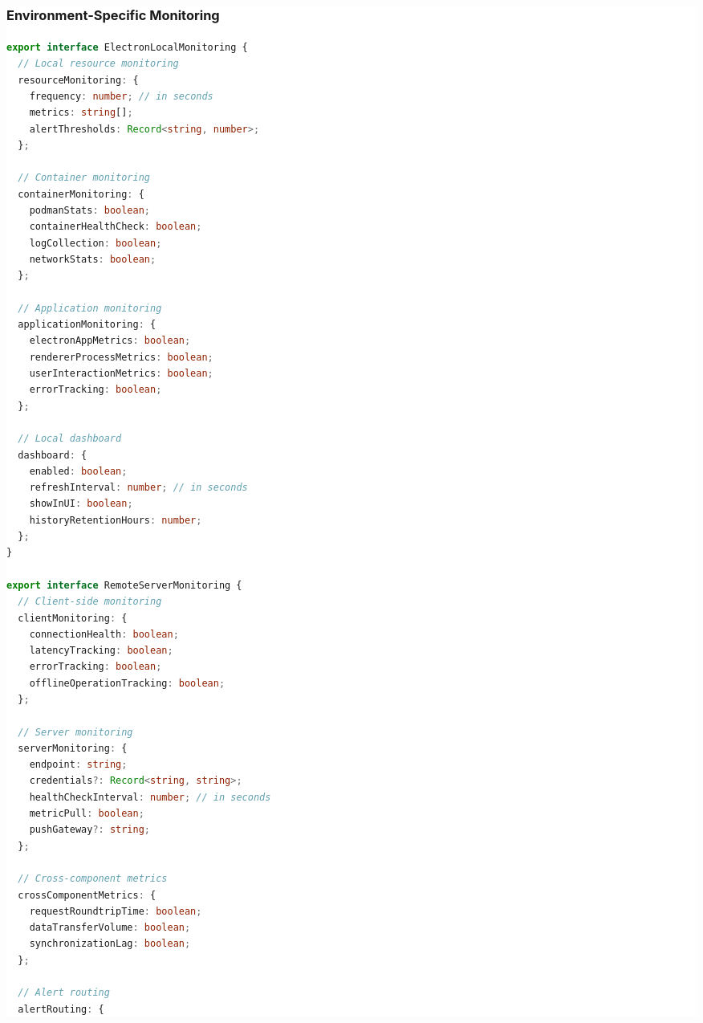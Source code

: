### Environment-Specific Monitoring

```typescript
export interface ElectronLocalMonitoring {
  // Local resource monitoring
  resourceMonitoring: {
    frequency: number; // in seconds
    metrics: string[];
    alertThresholds: Record<string, number>;
  };
  
  // Container monitoring
  containerMonitoring: {
    podmanStats: boolean;
    containerHealthCheck: boolean;
    logCollection: boolean;
    networkStats: boolean;
  };
  
  // Application monitoring
  applicationMonitoring: {
    electronAppMetrics: boolean;
    rendererProcessMetrics: boolean;
    userInteractionMetrics: boolean;
    errorTracking: boolean;
  };
  
  // Local dashboard
  dashboard: {
    enabled: boolean;
    refreshInterval: number; // in seconds
    showInUI: boolean;
    historyRetentionHours: number;
  };
}

export interface RemoteServerMonitoring {
  // Client-side monitoring
  clientMonitoring: {
    connectionHealth: boolean;
    latencyTracking: boolean;
    errorTracking: boolean;
    offlineOperationTracking: boolean;
  };
  
  // Server monitoring
  serverMonitoring: {
    endpoint: string;
    credentials?: Record<string, string>;
    healthCheckInterval: number; // in seconds
    metricPull: boolean;
    pushGateway?: string;
  };
  
  // Cross-component metrics
  crossComponentMetrics: {
    requestRoundtripTime: boolean;
    dataTransferVolume: boolean;
    synchronizationLag: boolean;
  };
  
  // Alert routing
  alertRouting: {
```